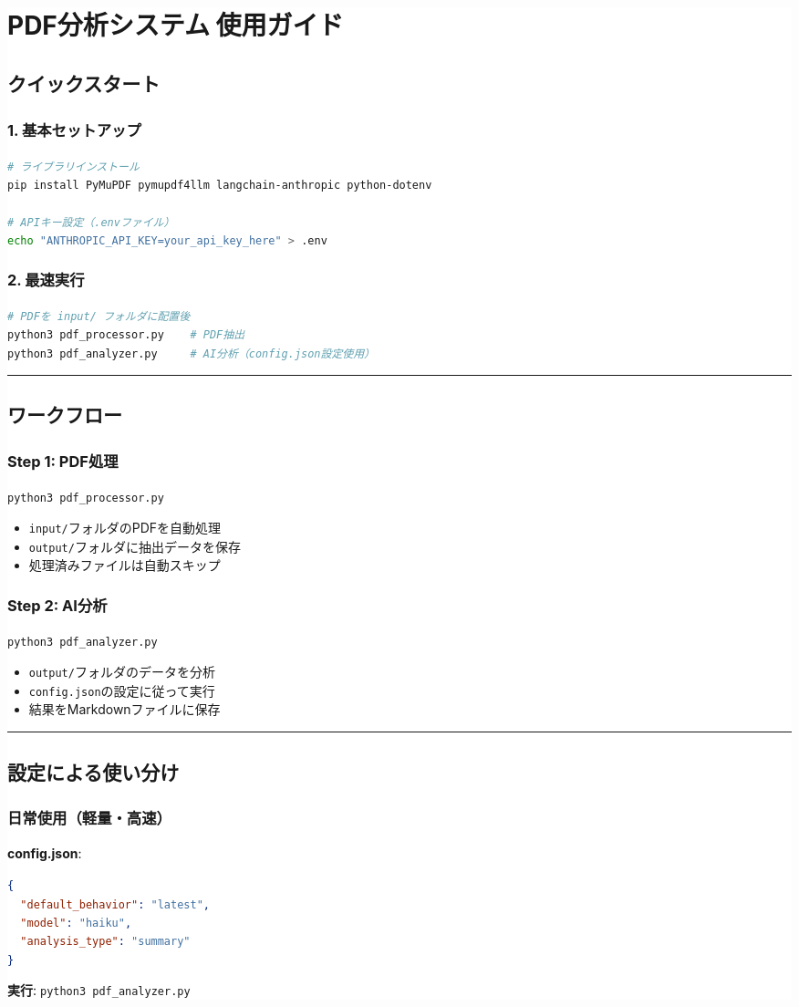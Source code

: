 # PDF分析システム 使用ガイド

## クイックスタート

### 1. 基本セットアップ
```bash
# ライブラリインストール
pip install PyMuPDF pymupdf4llm langchain-anthropic python-dotenv

# APIキー設定（.envファイル）
echo "ANTHROPIC_API_KEY=your_api_key_here" > .env
```

### 2. 最速実行
```bash
# PDFを input/ フォルダに配置後
python3 pdf_processor.py    # PDF抽出
python3 pdf_analyzer.py     # AI分析（config.json設定使用）
```

---

## ワークフロー

### Step 1: PDF処理
```bash
python3 pdf_processor.py
```
- `input/`フォルダのPDFを自動処理
- `output/`フォルダに抽出データを保存
- 処理済みファイルは自動スキップ

### Step 2: AI分析
```bash
python3 pdf_analyzer.py
```
- `output/`フォルダのデータを分析
- `config.json`の設定に従って実行
- 結果をMarkdownファイルに保存

---

## 設定による使い分け

### 日常使用（軽量・高速）
**config.json**:
```json
{
  "default_behavior": "latest",
  "model": "haiku",
  "analysis_type": "summary"
}
```
**実行**: `python3 pdf_analyzer.py`
